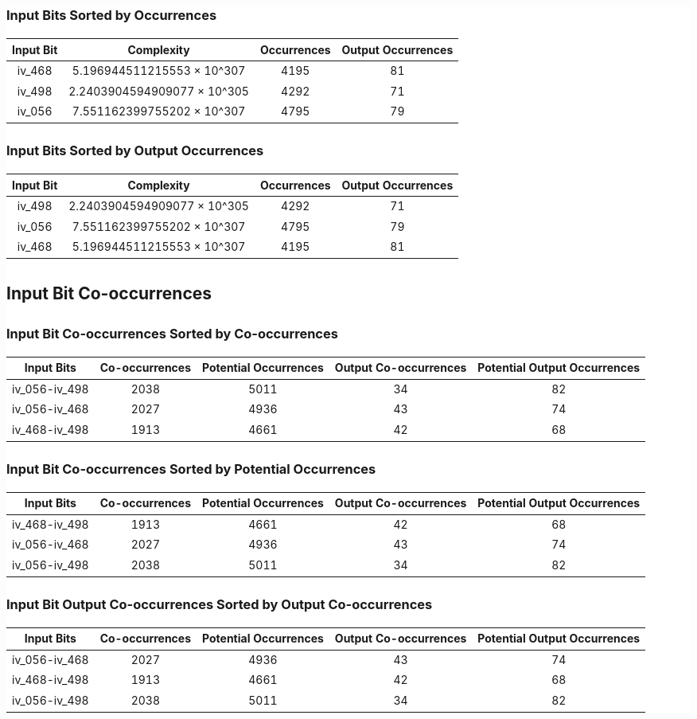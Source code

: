 ### Input Bits Sorted by Occurrences

| Input Bit | Complexity | Occurrences | Output Occurrences |
|:---------:|:----------:|:-----------:|:------------------:|
| iv_468 | 5.196944511215553 × 10^307 | 4195 | 81 |
| iv_498 | 2.2403904594909077 × 10^305 | 4292 | 71 |
| iv_056 | 7.551162399755202 × 10^307 | 4795 | 79 |

### Input Bits Sorted by Output Occurrences

| Input Bit | Complexity | Occurrences | Output Occurrences |
|:---------:|:----------:|:-----------:|:------------------:|
| iv_498 | 2.2403904594909077 × 10^305 | 4292 | 71 |
| iv_056 | 7.551162399755202 × 10^307 | 4795 | 79 |
| iv_468 | 5.196944511215553 × 10^307 | 4195 | 81 |

## Input Bit Co-occurrences

### Input Bit Co-occurrences Sorted by Co-occurrences

| Input Bits | Co-occurrences | Potential Occurrences | Output Co-occurrences | Potential Output Occurrences |
|:----------:|:--------------:|:---------------------:|:---------------------:|:----------------------------:|
| iv_056-iv_498 | 2038 | 5011 | 34 | 82 |
| iv_056-iv_468 | 2027 | 4936 | 43 | 74 |
| iv_468-iv_498 | 1913 | 4661 | 42 | 68 |

### Input Bit Co-occurrences Sorted by Potential Occurrences

| Input Bits | Co-occurrences | Potential Occurrences | Output Co-occurrences | Potential Output Occurrences |
|:----------:|:--------------:|:---------------------:|:---------------------:|:----------------------------:|
| iv_468-iv_498 | 1913 | 4661 | 42 | 68 |
| iv_056-iv_468 | 2027 | 4936 | 43 | 74 |
| iv_056-iv_498 | 2038 | 5011 | 34 | 82 |

### Input Bit Output Co-occurrences Sorted by Output Co-occurrences

| Input Bits | Co-occurrences | Potential Occurrences | Output Co-occurrences | Potential Output Occurrences |
|:----------:|:--------------:|:---------------------:|:---------------------:|:----------------------------:|
| iv_056-iv_468 | 2027 | 4936 | 43 | 74 |
| iv_468-iv_498 | 1913 | 4661 | 42 | 68 |
| iv_056-iv_498 | 2038 | 5011 | 34 | 82 |

